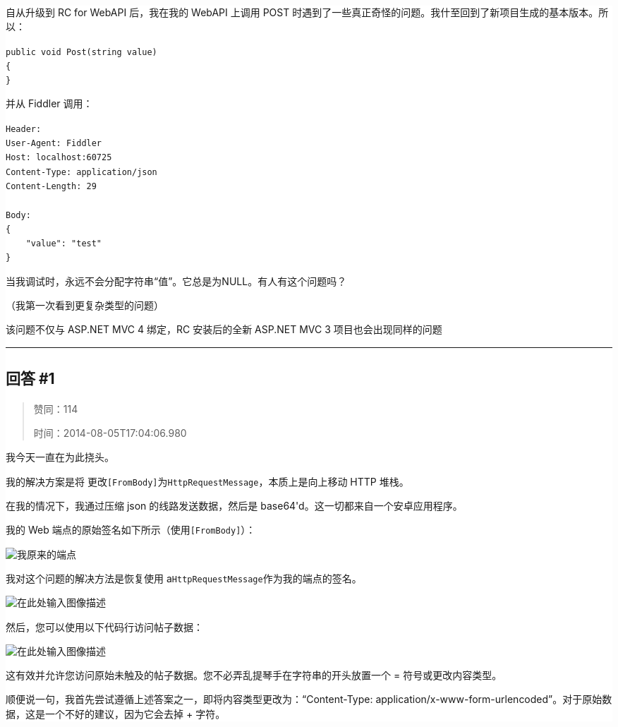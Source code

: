 自从升级到 RC for WebAPI 后，我在我的 WebAPI 上调用 POST 时遇到了一些真正奇怪的问题。我什至回到了新项目生成的基本版本。所以：

```
public void Post(string value)
{
} 
```

并从 Fiddler 调用：

```
Header:
User-Agent: Fiddler
Host: localhost:60725
Content-Type: application/json
Content-Length: 29

Body:
{
    "value": "test"
} 
```

当我调试时，永远不会分配字符串“值”。它总是为NULL。有人有这个问题吗？

（我第一次看到更复杂类型的问题）

该问题不仅与 ASP.NET MVC 4 绑定，RC 安装后的全新 ASP.NET MVC 3 项目也会出现同样的问题

* * *

## 回答 #1

> 赞同：114
> 
> 时间：2014-08-05T17:04:06.980

我今天一直在为此挠头。

我的解决方案是将 更改`[FromBody]`为`HttpRequestMessage`，本质上是向上移动 HTTP 堆栈。

在我的情况下，我通过压缩 json 的线路发送数据，然后是 base64'd。这一切都来自一个安卓应用程序。

我的 Web 端点的原始签名如下所示（使用`[FromBody]`）：

![我原来的端点](../Images/d9f2fc6577b73650705755b26212290f.png)

我对这个问题的解决方法是恢复使用 a`HttpRequestMessage`作为我的端点的签名。

![在此处输入图像描述](../Images/598df105f96d1685da89443d5d1df660.png)

然后，您可以使用以下代码行访问帖子数据：

![在此处输入图像描述](../Images/fb566c2739f95ad935a37e88dfa44a44.png)

这有效并允许您访问原始未触及的帖子数据。您不必弄乱提琴手在字符串的开头放置一个 = 符号或更改内容类型。

顺便说一句，我首先尝试遵循上述答案之一，即将内容类型更改为：“Content-Type: application/x-www-form-urlencoded”。对于原始数据，这是一个不好的建议，因为它会去掉 + 字符。
